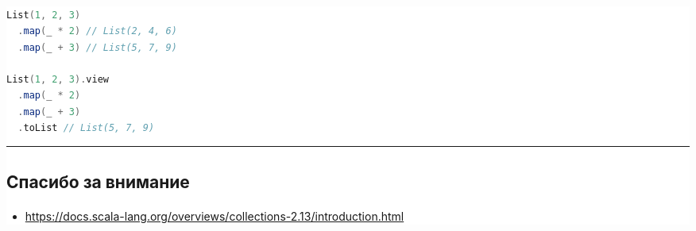 ```scala
List(1, 2, 3)
  .map(_ * 2) // List(2, 4, 6)
  .map(_ + 3) // List(5, 7, 9)

List(1, 2, 3).view
  .map(_ * 2)
  .map(_ + 3)
  .toList // List(5, 7, 9)
```

---


## Спасибо за внимание

- https://docs.scala-lang.org/overviews/collections-2.13/introduction.html